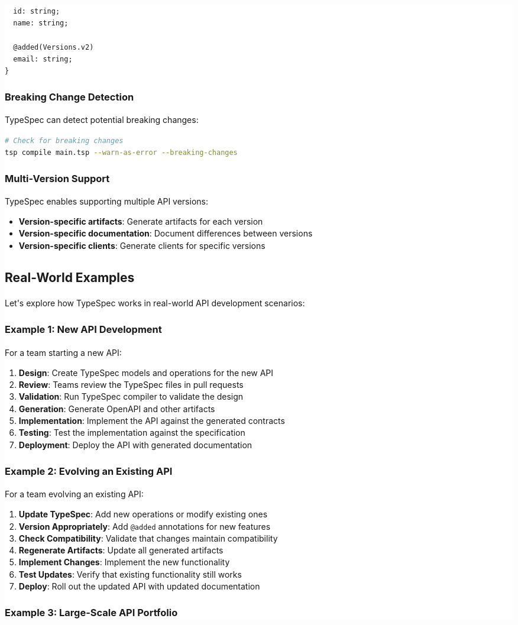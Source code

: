 ```typespec
  id: string;
  name: string;

  @added(Versions.v2)
  email: string;
}
```

### Breaking Change Detection

TypeSpec can detect potential breaking changes:

```bash
# Check for breaking changes
tsp compile main.tsp --warn-as-error --breaking-changes
```

### Multi-Version Support

TypeSpec enables supporting multiple API versions:

- **Version-specific artifacts**: Generate artifacts for each version
- **Version-specific documentation**: Document differences between versions
- **Version-specific clients**: Generate clients for specific versions

## Real-World Examples

Let's explore how TypeSpec works in real-world API development scenarios:

### Example 1: New API Development

For a team starting a new API:

1. **Design**: Create TypeSpec models and operations for the new API
2. **Review**: Teams review the TypeSpec files in pull requests
3. **Validation**: Run TypeSpec compiler to validate the design
4. **Generation**: Generate OpenAPI and other artifacts
5. **Implementation**: Implement the API against the generated contracts
6. **Testing**: Test the implementation against the specification
7. **Deployment**: Deploy the API with generated documentation

### Example 2: Evolving an Existing API

For a team evolving an existing API:

1. **Update TypeSpec**: Add new operations or modify existing ones
2. **Version Appropriately**: Add `@added` annotations for new features
3. **Check Compatibility**: Validate that changes maintain compatibility
4. **Regenerate Artifacts**: Update all generated artifacts
5. **Implement Changes**: Implement the new functionality
6. **Test Updates**: Verify that existing functionality still works
7. **Deploy**: Roll out the updated API with updated documentation

### Example 3: Large-Scale API Portfolio
